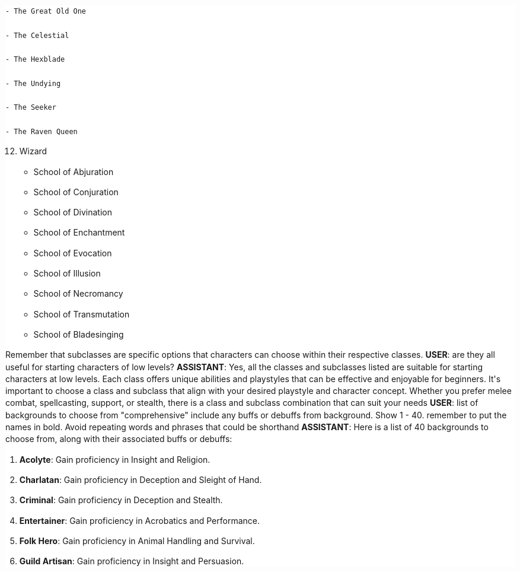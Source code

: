     - The Great Old One

    - The Celestial

    - The Hexblade

    - The Undying

    - The Seeker

    - The Raven Queen



12. Wizard

    - School of Abjuration

    - School of Conjuration

    - School of Divination

    - School of Enchantment

    - School of Evocation

    - School of Illusion

    - School of Necromancy

    - School of Transmutation

    - School of Bladesinging



Remember that subclasses are specific options that characters can choose within their respective classes.
**USER**: are they all useful for starting characters of low levels?
**ASSISTANT**: Yes, all the classes and subclasses listed are suitable for starting characters at low levels. Each class offers unique abilities and playstyles that can be effective and enjoyable for beginners. It's important to choose a class and subclass that align with your desired playstyle and character concept. Whether you prefer melee combat, spellcasting, support, or stealth, there is a class and subclass combination that can suit your needs
**USER**: list of backgrounds to choose from "comprehensive" include any buffs or debuffs from background. Show 1 - 40. remember to put the names in bold. Avoid repeating words and phrases that could be shorthand
**ASSISTANT**: Here is a list of 40 backgrounds to choose from, along with their associated buffs or debuffs:



1. **Acolyte**: Gain proficiency in Insight and Religion.

2. **Charlatan**: Gain proficiency in Deception and Sleight of Hand.

3. **Criminal**: Gain proficiency in Deception and Stealth.

4. **Entertainer**: Gain proficiency in Acrobatics and Performance.

5. **Folk Hero**: Gain proficiency in Animal Handling and Survival.

6. **Guild Artisan**: Gain proficiency in Insight and Persuasion.
